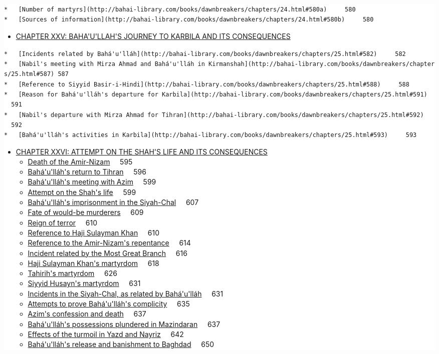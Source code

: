     *   [Number of martyrs](http://bahai-library.com/books/dawnbreakers/chapters/24.html#580a)     580
    *   [Sources of information](http://bahai-library.com/books/dawnbreakers/chapters/24.html#580b)     580
>     
>       
>     
*   [CHAPTER XXV: BAHA'U'LLAH'S JOURNEY TO KARBILA AND ITS CONSEQUENCES](http://bahai-library.com/books/dawnbreakers/chapters/25.html)
>     
    *   [Incidents related by Bahá'u'lláh](http://bahai-library.com/books/dawnbreakers/chapters/25.html#582)     582
    *   [Nabil's meeting with Mirza Ahmad and Bahá'u'lláh in Kirmanshah](http://bahai-library.com/books/dawnbreakers/chapters/25.html#587) 587
    *   [Reference to Siyyid Basir-i-Hindi](http://bahai-library.com/books/dawnbreakers/chapters/25.html#588)     588
    *   [Reason for Bahá'u'lláh's departure for Karbila](http://bahai-library.com/books/dawnbreakers/chapters/25.html#591)     591
    *   [Nabil's departure with Mirza Ahmad for Tihran](http://bahai-library.com/books/dawnbreakers/chapters/25.html#592)     592
    *   [Bahá'u'lláh's activities in Karbila](http://bahai-library.com/books/dawnbreakers/chapters/25.html#593)     593
>     
>       
>     
*   [CHAPTER XXVI: ATTEMPT ON THE SHAH'S LIFE AND ITS CONSEQUENCES](http://bahai-library.com/books/dawnbreakers/chapters/26.html)
    *   [Death of the Amir-Nizam](http://bahai-library.com/books/dawnbreakers/chapters/26.html#595)     595
    *   [Bahá'u'lláh's return to Tihran](http://bahai-library.com/books/dawnbreakers/chapters/26.html#596)     596
    *   [Bahá'u'lláh's meeting with Azim](http://bahai-library.com/books/dawnbreakers/chapters/26.html#599a)     599
    *   [Attempt on the Shah's life](http://bahai-library.com/books/dawnbreakers/chapters/26.html#599b)     599
    *   [Bahá'u'lláh's imprisonment in the Siyah-Chal](http://bahai-library.com/books/dawnbreakers/chapters/26.html#607)     607
    *   [Fate of would-be murderers](http://bahai-library.com/books/dawnbreakers/chapters/26.html#609)     609
    *   [Reign of terror](http://bahai-library.com/books/dawnbreakers/chapters/26.html#610a)     610
    *   [Reference to Haji Sulayman Khan](http://bahai-library.com/books/dawnbreakers/chapters/26.html#610b)     610
    *   [Reference to the Amir-Nizam's repentance](http://bahai-library.com/books/dawnbreakers/chapters/26.html#614)     614
    *   [Incident related by the Most Great Branch](http://bahai-library.com/books/dawnbreakers/chapters/26.html#616)     616
    *   [Haji Sulayman Khan's martyrdom](http://bahai-library.com/books/dawnbreakers/chapters/26.html#618)     618
    *   [Tahirih's martyrdom](http://bahai-library.com/books/dawnbreakers/chapters/26.html#626)     626
    *   [Siyyid Husayn's martyrdom](http://bahai-library.com/books/dawnbreakers/chapters/26.html#631a)     631
    *   [Incidents in the Siyah-Chal, as related by Bahá'u'lláh](http://bahai-library.com/books/dawnbreakers/chapters/26.html#631b)     631
    *   [Attempts to prove Bahá'u'lláh's complicity](http://bahai-library.com/books/dawnbreakers/chapters/26.html#635)     635
    *   [Azim's confession and death](http://bahai-library.com/books/dawnbreakers/chapters/26.html#637a)     637
    *   [Bahá'u'lláh's possessions plundered in Mazindaran](http://bahai-library.com/books/dawnbreakers/chapters/26.html#637b)     637
    *   [Effects of the turmoil in Yazd and Nayriz](http://bahai-library.com/books/dawnbreakers/chapters/26.html#642)     642
    *   [Bahá'u'lláh's release and banishment to Baghdad](http://bahai-library.com/books/dawnbreakers/chapters/26.html#650)     650